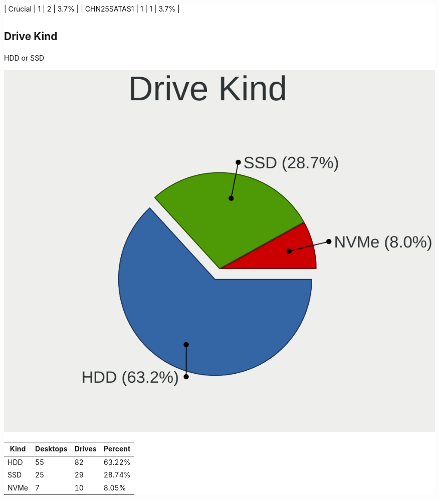 | Crucial             | 1        | 2      | 3.7%    |
| CHN25SATAS1         | 1        | 1      | 3.7%    |

Drive Kind
----------

HDD or SSD

![Drive Kind](./images/pie_chart/drive_kind.svg)


| Kind | Desktops | Drives | Percent |
|------|----------|--------|---------|
| HDD  | 55       | 82     | 63.22%  |
| SSD  | 25       | 29     | 28.74%  |
| NVMe | 7        | 10     | 8.05%   |
